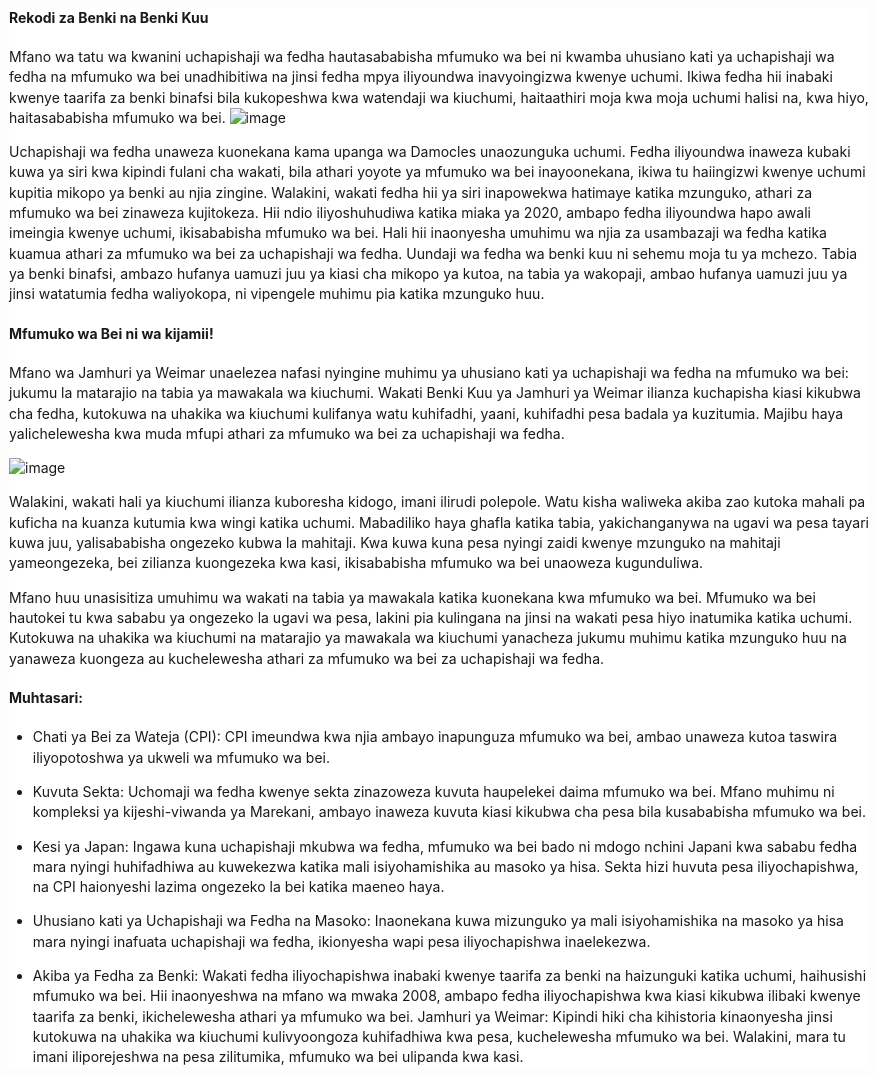 #### Rekodi za Benki na Benki Kuu
Mfano wa tatu wa kwanini uchapishaji wa fedha hautasababisha mfumuko wa bei ni kwamba uhusiano kati ya uchapishaji wa fedha na mfumuko wa bei unadhibitiwa na jinsi fedha mpya iliyoundwa inavyoingizwa kwenye uchumi. Ikiwa fedha hii inabaki kwenye taarifa za benki binafsi bila kukopeshwa kwa watendaji wa kiuchumi, haitaathiri moja kwa moja uchumi halisi na, kwa hiyo, haitasababisha mfumuko wa bei.
![image](assets/chapter-2.2/5.PNG)

Uchapishaji wa fedha unaweza kuonekana kama upanga wa Damocles unaozunguka uchumi. Fedha iliyoundwa inaweza kubaki kuwa ya siri kwa kipindi fulani cha wakati, bila athari yoyote ya mfumuko wa bei inayoonekana, ikiwa tu haiingizwi kwenye uchumi kupitia mikopo ya benki au njia zingine. Walakini, wakati fedha hii ya siri inapowekwa hatimaye katika mzunguko, athari za mfumuko wa bei zinaweza kujitokeza. Hii ndio iliyoshuhudiwa katika miaka ya 2020, ambapo fedha iliyoundwa hapo awali imeingia kwenye uchumi, ikisababisha mfumuko wa bei.
Hali hii inaonyesha umuhimu wa njia za usambazaji wa fedha katika kuamua athari za mfumuko wa bei za uchapishaji wa fedha. Uundaji wa fedha wa benki kuu ni sehemu moja tu ya mchezo. Tabia ya benki binafsi, ambazo hufanya uamuzi juu ya kiasi cha mikopo ya kutoa, na tabia ya wakopaji, ambao hufanya uamuzi juu ya jinsi watatumia fedha waliyokopa, ni vipengele muhimu pia katika mzunguko huu.
#### Mfumuko wa Bei ni wa kijamii!

Mfano wa Jamhuri ya Weimar unaelezea nafasi nyingine muhimu ya uhusiano kati ya uchapishaji wa fedha na mfumuko wa bei: jukumu la matarajio na tabia ya mawakala wa kiuchumi. Wakati Benki Kuu ya Jamhuri ya Weimar ilianza kuchapisha kiasi kikubwa cha fedha, kutokuwa na uhakika wa kiuchumi kulifanya watu kuhifadhi, yaani, kuhifadhi pesa badala ya kuzitumia. Majibu haya yalichelewesha kwa muda mfupi athari za mfumuko wa bei za uchapishaji wa fedha.

![image](assets/chapter-2.2/6.PNG)

Walakini, wakati hali ya kiuchumi ilianza kuboresha kidogo, imani ilirudi polepole. Watu kisha waliweka akiba zao kutoka mahali pa kuficha na kuanza kutumia kwa wingi katika uchumi. Mabadiliko haya ghafla katika tabia, yakichanganywa na ugavi wa pesa tayari kuwa juu, yalisababisha ongezeko kubwa la mahitaji. Kwa kuwa kuna pesa nyingi zaidi kwenye mzunguko na mahitaji yameongezeka, bei zilianza kuongezeka kwa kasi, ikisababisha mfumuko wa bei unaoweza kugunduliwa.

Mfano huu unasisitiza umuhimu wa wakati na tabia ya mawakala katika kuonekana kwa mfumuko wa bei. Mfumuko wa bei hautokei tu kwa sababu ya ongezeko la ugavi wa pesa, lakini pia kulingana na jinsi na wakati pesa hiyo inatumika katika uchumi. Kutokuwa na uhakika wa kiuchumi na matarajio ya mawakala wa kiuchumi yanacheza jukumu muhimu katika mzunguko huu na yanaweza kuongeza au kuchelewesha athari za mfumuko wa bei za uchapishaji wa fedha.

#### Muhtasari:

- Chati ya Bei za Wateja (CPI): CPI imeundwa kwa njia ambayo inapunguza mfumuko wa bei, ambao unaweza kutoa taswira iliyopotoshwa ya ukweli wa mfumuko wa bei.

- Kuvuta Sekta: Uchomaji wa fedha kwenye sekta zinazoweza kuvuta haupelekei daima mfumuko wa bei. Mfano muhimu ni kompleksi ya kijeshi-viwanda ya Marekani, ambayo inaweza kuvuta kiasi kikubwa cha pesa bila kusababisha mfumuko wa bei.

- Kesi ya Japan: Ingawa kuna uchapishaji mkubwa wa fedha, mfumuko wa bei bado ni mdogo nchini Japani kwa sababu fedha mara nyingi huhifadhiwa au kuwekezwa katika mali isiyohamishika au masoko ya hisa. Sekta hizi huvuta pesa iliyochapishwa, na CPI haionyeshi lazima ongezeko la bei katika maeneo haya.
- Uhusiano kati ya Uchapishaji wa Fedha na Masoko: Inaonekana kuwa mizunguko ya mali isiyohamishika na masoko ya hisa mara nyingi inafuata uchapishaji wa fedha, ikionyesha wapi pesa iliyochapishwa inaelekezwa.
- Akiba ya Fedha za Benki: Wakati fedha iliyochapishwa inabaki kwenye taarifa za benki na haizunguki katika uchumi, haihusishi mfumuko wa bei. Hii inaonyeshwa na mfano wa mwaka 2008, ambapo fedha iliyochapishwa kwa kiasi kikubwa ilibaki kwenye taarifa za benki, ikichelewesha athari ya mfumuko wa bei.
Jamhuri ya Weimar: Kipindi hiki cha kihistoria kinaonyesha jinsi kutokuwa na uhakika wa kiuchumi kulivyoongoza kuhifadhiwa kwa pesa, kuchelewesha mfumuko wa bei. Walakini, mara tu imani iliporejeshwa na pesa zilitumika, mfumuko wa bei ulipanda kwa kasi.
